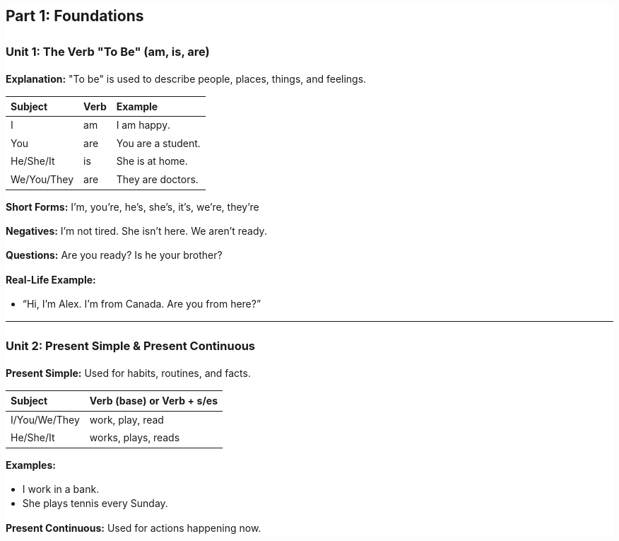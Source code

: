 
## Part 1: Foundations

### **Unit 1: The Verb "To Be" (am, is, are)**

**Explanation:**
"To be" is used to describe people, places, things, and feelings.


| Subject | Verb | Example |
| :-- | :-- | :-- |
| I | am | I am happy. |
| You | are | You are a student. |
| He/She/It | is | She is at home. |
| We/You/They | are | They are doctors. |

**Short Forms:**
I’m, you’re, he’s, she’s, it’s, we’re, they’re

**Negatives:**
I’m not tired.
She isn’t here.
We aren’t ready.

**Questions:**
Are you ready?
Is he your brother?

**Real-Life Example:**

- “Hi, I’m Alex. I’m from Canada. Are you from here?”

---

### **Unit 2: Present Simple \& Present Continuous**

**Present Simple:**
Used for habits, routines, and facts.


| Subject | Verb (base) or Verb + s/es |
| :-- | :-- |
| I/You/We/They | work, play, read |
| He/She/It | works, plays, reads |

**Examples:**

- I work in a bank.
- She plays tennis every Sunday.

**Present Continuous:**
Used for actions happening now.

